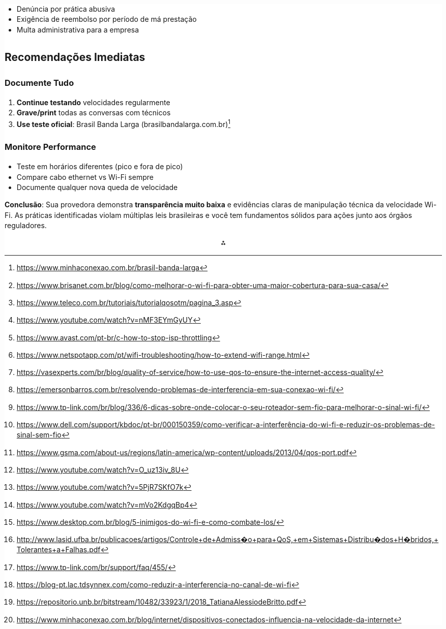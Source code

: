 - Denúncia por prática abusiva
- Exigência de reembolso por período de má prestação
- Multa administrativa para a empresa

## Recomendações Imediatas

### Documente Tudo

1. **Continue testando** velocidades regularmente
2. **Grave/print** todas as conversas com técnicos
3. **Use teste oficial**: Brasil Banda Larga (brasilbandalarga.com.br)[^11]

### Monitore Performance

- Teste em horários diferentes (pico e fora de pico)
- Compare cabo ethernet vs Wi-Fi sempre
- Documente qualquer nova queda de velocidade

**Conclusão**: Sua provedora demonstra **transparência muito baixa** e evidências claras de manipulação técnica da velocidade Wi-Fi. As práticas identificadas violam múltiplas leis brasileiras e você tem fundamentos sólidos para ações junto aos órgãos reguladores.
<span style="display:none">[^17][^18][^19][^20][^21][^22][^23][^24][^25][^26][^27][^28][^29][^30][^31][^32][^33][^34][^35]</span>

<div style="text-align: center">⁂</div>

[^1]: https://consumer.huawei.com/br/support/content/pt-br15806326/

[^2]: https://conectaja.proteste.org.br/configurar-o-roteador-wi-fi/

[^3]: https://www.juniper.net/br/pt/research-topics/what-is-qos.html

[^4]: https://suporte.senior.com.br/hc/pt-br/articles/35889962567444-ERP-MEGA-Mega-Cloud-O-que-é-e-como-implementar-o-QoS-Quality-of-Service-na-minha-rede

[^5]: https://www.fortinet.com/br/resources/cyberglossary/qos-quality-of-service

[^6]: https://www.ie.ufrj.br/images/IE/PPED/Teses/2012/Juliana dos Santos Pinheiro.pdf

[^7]: https://www.assinar-oi-fibra.com.br/blog/o-que-e-throttling-de-internet-e-como-ele-afeta-o-streaming

[^8]: https://www.expressvpn.com/pt/features/isp-throttling

[^9]: https://smetal.org.br/imprensa/operadoras-sao-proibidas-de-limitar-trafego-de-dados-de-internet-fixa/

[^10]: https://www.almg.gov.br/acompanhe/noticias/arquivos/2012/11/22_procon_alerta_para_velocidade_da_banda_larga.html

[^11]: https://www.minhaconexao.com.br/brasil-banda-larga

[^12]: https://www.mksolutions.com.br/direitos-do-consumidor/

[^13]: https://procon.es.gov.br/provedor-de-internet-2

[^14]: https://blog.algar.com.br/qos-o-que-e/

[^15]: https://www.gov.br/anatel/pt-br/consumidor/quer-reclamar/reclamacao

[^16]: https://matucci.com.br/informativo/consumidor-pode-rescindir-contrato-sem-encargos-por-discordar-da-velocidade-minima-do-servico-de-internet/40

[^17]: https://www.brisanet.com.br/blog/como-melhorar-o-wi-fi-para-obter-uma-maior-cobertura-para-sua-casa/

[^18]: https://www.teleco.com.br/tutoriais/tutorialqosotm/pagina_3.asp

[^19]: https://www.youtube.com/watch?v=nMF3EYmGyUY

[^20]: https://www.avast.com/pt-br/c-how-to-stop-isp-throttling

[^21]: https://www.netspotapp.com/pt/wifi-troubleshooting/how-to-extend-wifi-range.html

[^22]: https://vasexperts.com/br/blog/quality-of-service/how-to-use-qos-to-ensure-the-internet-access-quality/

[^23]: https://emersonbarros.com.br/resolvendo-problemas-de-interferencia-em-sua-conexao-wi-fi/

[^24]: https://www.tp-link.com/br/blog/336/6-dicas-sobre-onde-colocar-o-seu-roteador-sem-fio-para-melhorar-o-sinal-wi-fi/

[^25]: https://www.dell.com/support/kbdoc/pt-br/000150359/como-verificar-a-interferência-do-wi-fi-e-reduzir-os-problemas-de-sinal-sem-fio

[^26]: https://www.gsma.com/about-us/regions/latin-america/wp-content/uploads/2013/04/qos-port.pdf

[^27]: https://www.youtube.com/watch?v=O_uz13iv_8U

[^28]: https://www.youtube.com/watch?v=5PjR7SKfO7k

[^29]: https://www.youtube.com/watch?v=mVo2KdgqBp4

[^30]: https://www.desktop.com.br/blog/5-inimigos-do-wi-fi-e-como-combate-los/

[^31]: http://www.lasid.ufba.br/publicacoes/artigos/Controle+de+Admiss�o+para+QoS,+em+Sistemas+Distribu�dos+H�bridos,+Tolerantes+a+Falhas.pdf

[^32]: https://www.tp-link.com/br/support/faq/455/

[^33]: https://blog-pt.lac.tdsynnex.com/como-reduzir-a-interferencia-no-canal-de-wi-fi

[^34]: https://repositorio.unb.br/bitstream/10482/33923/1/2018_TatianaAlessiodeBritto.pdf

[^35]: https://www.minhaconexao.com.br/blog/internet/dispositivos-conectados-influencia-na-velocidade-da-internet
